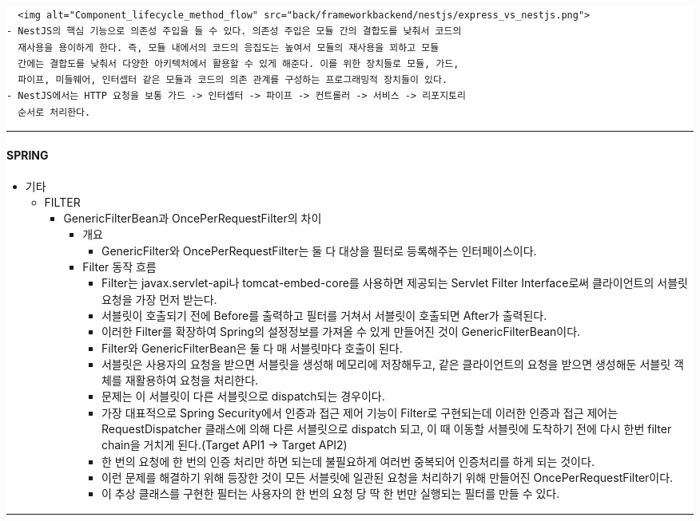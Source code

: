       <img alt="Component_lifecycle_method_flow" src="back/frameworkbackend/nestjs/express_vs_nestjs.png">
    - NestJS의 핵심 기능으로 의존성 주입을 들 수 있다. 의존성 주입은 모듈 간의 결합도를 낮춰서 코드의
      재사용을 용이하게 한다. 즉, 모듈 내에서의 코드의 응집도는 높여서 모듈의 재사용을 꾀하고 모듈
      간에는 결합도를 낮춰서 다양한 아키텍처에서 활용할 수 있게 해준다. 이를 위한 장치들로 모듈, 가드,
      파이프, 미들웨어, 인터셉터 같은 모듈과 코드의 의존 관계를 구성하는 프로그래밍적 장치들이 있다.
    - NestJS에서는 HTTP 요청을 보통 가드 -> 인터셉터 -> 파이프 -> 컨트롤러 -> 서비스 -> 리포지토리
      순서로 처리한다.
<hr />

#### SPRING
- 기타
    - FILTER
        - GenericFilterBean과 OncePerRequestFilter의 차이
            - 개요
                - GenericFilter와 OncePerRequestFilter는 둘 다 대상을 필터로 등록해주는 인터페이스이다.
            - Filter 동작 흐름
                - Filter는 javax.servlet-api나 tomcat-embed-core를 사용하면 제공되는 Servlet Filter Interface로써 클라이언트의 서블릿 요청을 가장 먼저 받는다.
                - 서블릿이 호출되기 전에 Before를 출력하고 필터를 거쳐서 서블릿이 호출되면 After가 출력된다.
                - 이러한 Filter를 확장하여 Spring의 설정정보를 가져올 수 있게 만들어진 것이 GenericFilterBean이다.
                - Filter와 GenericFilterBean은 둘 다 매 서블릿마다 호출이 된다.
                - 서블릿은 사용자의 요청을 받으면 서블릿을 생성해 메모리에 저장해두고, 같은 클라이언트의 요청을 받으면 생성해둔 서블릿 객체를 재활용하여 요청을 처리한다.
                - 문제는 이 서블릿이 다른 서블릿으로 dispatch되는 경우이다.
                - 가장 대표적으로 Spring Security에서 인증과 접근 제어 기능이 Filter로 구현되는데 이러한 인증과 접근 제어는 RequestDispatcher 클래스에 의해 다른 서블릿으로 dispatch 되고, 이 때 이동할 서블릿에 도착하기 전에 다시 한번 filter chain을 거치게 된다.(Target API1 -> Target API2)
                - 한 번의 요청에 한 번의 인증 처리만 하면 되는데 불필요하게 여러번 중복되어 인증처리를 하게 되는 것이다.
                - 이런 문제를 해결하기 위해 등장한 것이 모든 서블릿에 일관된 요청을 처리하기 위해 만들어진 OncePerRequestFilter이다.
                - 이 추상 클래스를 구현한 필터는 사용자의 한 번의 요청 당 딱 한 번만 실행되는 필터를 만들 수 있다.
<hr />
